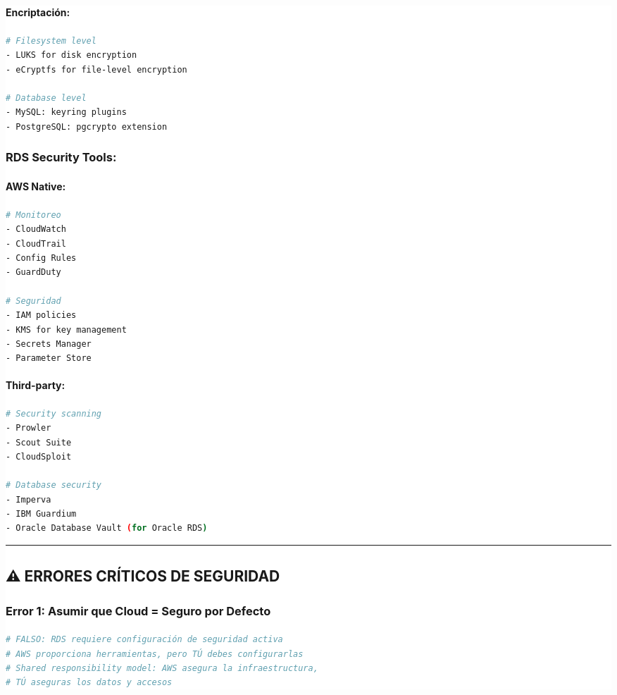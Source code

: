#### **Encriptación:**
```bash
# Filesystem level
- LUKS for disk encryption
- eCryptfs for file-level encryption

# Database level
- MySQL: keyring plugins
- PostgreSQL: pgcrypto extension
```

### **RDS Security Tools:**

#### **AWS Native:**
```bash
# Monitoreo
- CloudWatch
- CloudTrail
- Config Rules
- GuardDuty

# Seguridad
- IAM policies
- KMS for key management
- Secrets Manager
- Parameter Store
```

#### **Third-party:**
```bash
# Security scanning
- Prowler
- Scout Suite
- CloudSploit

# Database security
- Imperva
- IBM Guardium
- Oracle Database Vault (for Oracle RDS)
```

---

## ⚠️ **ERRORES CRÍTICOS DE SEGURIDAD**

### **Error 1: Asumir que Cloud = Seguro por Defecto**
```bash
# FALSO: RDS requiere configuración de seguridad activa
# AWS proporciona herramientas, pero TÚ debes configurarlas
# Shared responsibility model: AWS asegura la infraestructura,
# TÚ aseguras los datos y accesos
```
